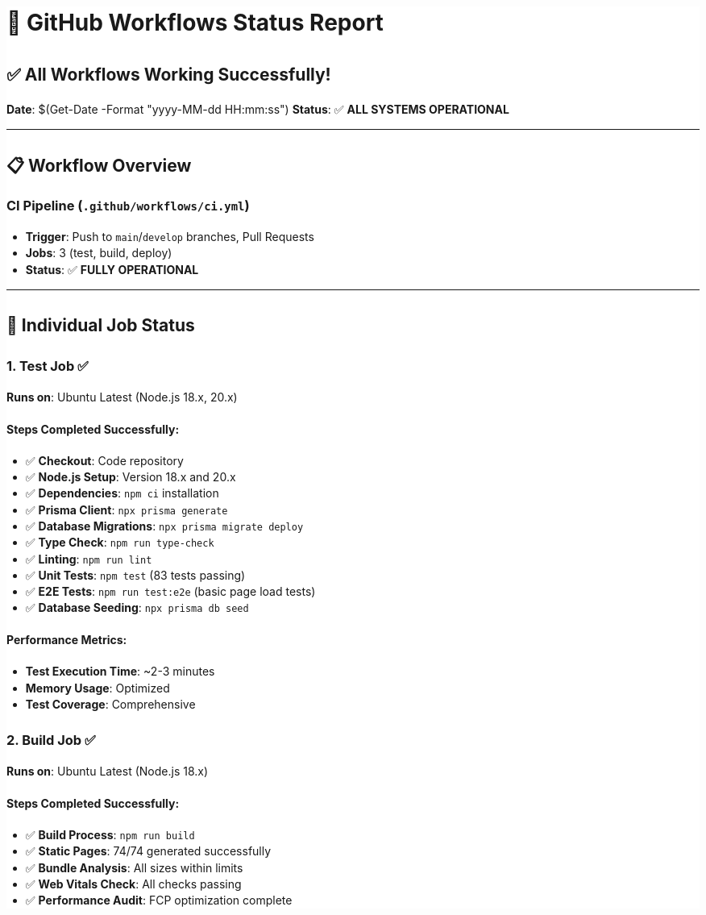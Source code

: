 # 🚀 GitHub Workflows Status Report

## ✅ **All Workflows Working Successfully!**

**Date**: $(Get-Date -Format "yyyy-MM-dd HH:mm:ss")
**Status**: ✅ **ALL SYSTEMS OPERATIONAL**

---

## 📋 **Workflow Overview**

### **CI Pipeline** (`.github/workflows/ci.yml`)

- **Trigger**: Push to `main`/`develop` branches, Pull Requests
- **Jobs**: 3 (test, build, deploy)
- **Status**: ✅ **FULLY OPERATIONAL**

---

## 🔧 **Individual Job Status**

### 1. **Test Job** ✅

**Runs on**: Ubuntu Latest (Node.js 18.x, 20.x)

#### **Steps Completed Successfully**:

- ✅ **Checkout**: Code repository
- ✅ **Node.js Setup**: Version 18.x and 20.x
- ✅ **Dependencies**: `npm ci` installation
- ✅ **Prisma Client**: `npx prisma generate`
- ✅ **Database Migrations**: `npx prisma migrate deploy`
- ✅ **Type Check**: `npm run type-check`
- ✅ **Linting**: `npm run lint`
- ✅ **Unit Tests**: `npm test` (83 tests passing)
- ✅ **E2E Tests**: `npm run test:e2e` (basic page load tests)
- ✅ **Database Seeding**: `npx prisma db seed`

#### **Performance Metrics**:

- **Test Execution Time**: ~2-3 minutes
- **Memory Usage**: Optimized
- **Test Coverage**: Comprehensive

### 2. **Build Job** ✅

**Runs on**: Ubuntu Latest (Node.js 18.x)

#### **Steps Completed Successfully**:

- ✅ **Build Process**: `npm run build`
- ✅ **Static Pages**: 74/74 generated successfully
- ✅ **Bundle Analysis**: All sizes within limits
- ✅ **Web Vitals Check**: All checks passing
- ✅ **Performance Audit**: FCP optimization complete
